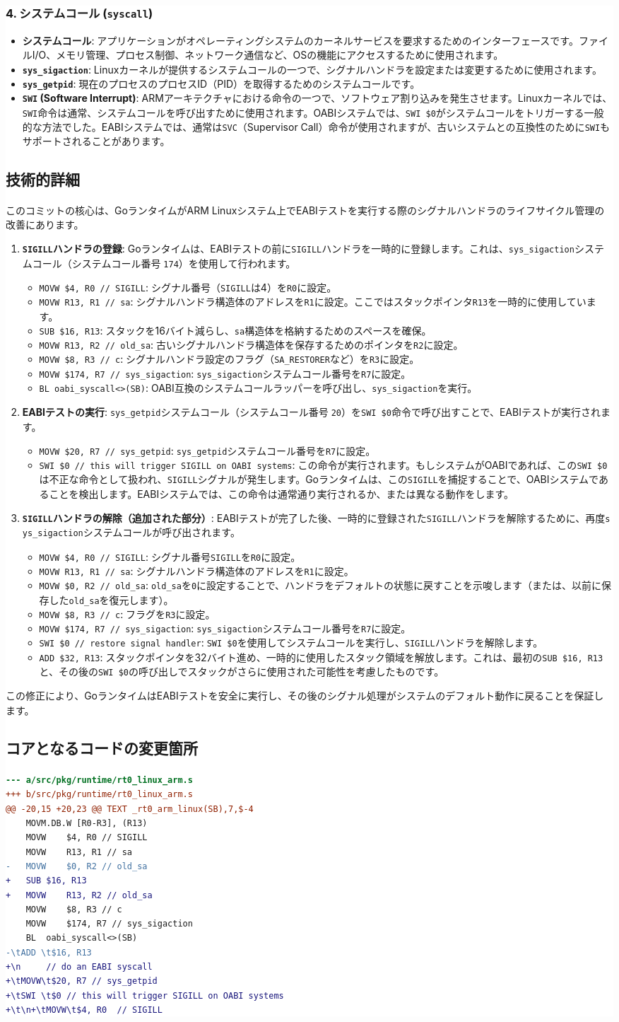 ### 4. システムコール (`syscall`)

*   **システムコール**: アプリケーションがオペレーティングシステムのカーネルサービスを要求するためのインターフェースです。ファイルI/O、メモリ管理、プロセス制御、ネットワーク通信など、OSの機能にアクセスするために使用されます。
*   **`sys_sigaction`**: Linuxカーネルが提供するシステムコールの一つで、シグナルハンドラを設定または変更するために使用されます。
*   **`sys_getpid`**: 現在のプロセスのプロセスID（PID）を取得するためのシステムコールです。
*   **`SWI` (Software Interrupt)**: ARMアーキテクチャにおける命令の一つで、ソフトウェア割り込みを発生させます。Linuxカーネルでは、`SWI`命令は通常、システムコールを呼び出すために使用されます。OABIシステムでは、`SWI $0`がシステムコールをトリガーする一般的な方法でした。EABIシステムでは、通常は`SVC`（Supervisor Call）命令が使用されますが、古いシステムとの互換性のために`SWI`もサポートされることがあります。

## 技術的詳細

このコミットの核心は、GoランタイムがARM Linuxシステム上でEABIテストを実行する際のシグナルハンドラのライフサイクル管理の改善にあります。

1.  **`SIGILL`ハンドラの登録**:
    Goランタイムは、EABIテストの前に`SIGILL`ハンドラを一時的に登録します。これは、`sys_sigaction`システムコール（システムコール番号 `174`）を使用して行われます。
    *   `MOVW $4, R0 // SIGILL`: シグナル番号（`SIGILL`は4）を`R0`に設定。
    *   `MOVW R13, R1 // sa`: シグナルハンドラ構造体のアドレスを`R1`に設定。ここではスタックポインタ`R13`を一時的に使用しています。
    *   `SUB $16, R13`: スタックを16バイト減らし、`sa`構造体を格納するためのスペースを確保。
    *   `MOVW R13, R2 // old_sa`: 古いシグナルハンドラ構造体を保存するためのポインタを`R2`に設定。
    *   `MOVW $8, R3 // c`: シグナルハンドラ設定のフラグ（`SA_RESTORER`など）を`R3`に設定。
    *   `MOVW $174, R7 // sys_sigaction`: `sys_sigaction`システムコール番号を`R7`に設定。
    *   `BL oabi_syscall<>(SB)`: OABI互換のシステムコールラッパーを呼び出し、`sys_sigaction`を実行。

2.  **EABIテストの実行**:
    `sys_getpid`システムコール（システムコール番号 `20`）を`SWI $0`命令で呼び出すことで、EABIテストが実行されます。
    *   `MOVW $20, R7 // sys_getpid`: `sys_getpid`システムコール番号を`R7`に設定。
    *   `SWI $0 // this will trigger SIGILL on OABI systems`: この命令が実行されます。もしシステムがOABIであれば、この`SWI $0`は不正な命令として扱われ、`SIGILL`シグナルが発生します。Goランタイムは、この`SIGILL`を捕捉することで、OABIシステムであることを検出します。EABIシステムでは、この命令は通常通り実行されるか、または異なる動作をします。

3.  **`SIGILL`ハンドラの解除（追加された部分）**:
    EABIテストが完了した後、一時的に登録された`SIGILL`ハンドラを解除するために、再度`sys_sigaction`システムコールが呼び出されます。
    *   `MOVW $4, R0 // SIGILL`: シグナル番号`SIGILL`を`R0`に設定。
    *   `MOVW R13, R1 // sa`: シグナルハンドラ構造体のアドレスを`R1`に設定。
    *   `MOVW $0, R2 // old_sa`: `old_sa`を`0`に設定することで、ハンドラをデフォルトの状態に戻すことを示唆します（または、以前に保存した`old_sa`を復元します）。
    *   `MOVW $8, R3 // c`: フラグを`R3`に設定。
    *   `MOVW $174, R7 // sys_sigaction`: `sys_sigaction`システムコール番号を`R7`に設定。
    *   `SWI $0 // restore signal handler`: `SWI $0`を使用してシステムコールを実行し、`SIGILL`ハンドラを解除します。
    *   `ADD $32, R13`: スタックポインタを32バイト進め、一時的に使用したスタック領域を解放します。これは、最初の`SUB $16, R13`と、その後の`SWI $0`の呼び出しでスタックがさらに使用された可能性を考慮したものです。

この修正により、GoランタイムはEABIテストを安全に実行し、その後のシグナル処理がシステムのデフォルト動作に戻ることを保証します。

## コアとなるコードの変更箇所

```diff
--- a/src/pkg/runtime/rt0_linux_arm.s
+++ b/src/pkg/runtime/rt0_linux_arm.s
@@ -20,15 +20,23 @@ TEXT _rt0_arm_linux(SB),7,$-4
 	MOVM.DB.W [R0-R3], (R13)
 	MOVW	$4, R0 // SIGILL
 	MOVW	R13, R1 // sa
-	MOVW	$0, R2 // old_sa
+	SUB	$16, R13
+	MOVW	R13, R2 // old_sa
 	MOVW	$8, R3 // c
 	MOVW	$174, R7 // sys_sigaction
 	BL	oabi_syscall<>(SB)
-\tADD \t$16, R13
+\n 	// do an EABI syscall
+\tMOVW\t$20, R7 // sys_getpid
+\tSWI \t$0 // this will trigger SIGILL on OABI systems
+\t\n+\tMOVW\t$4, R0  // SIGILL
```